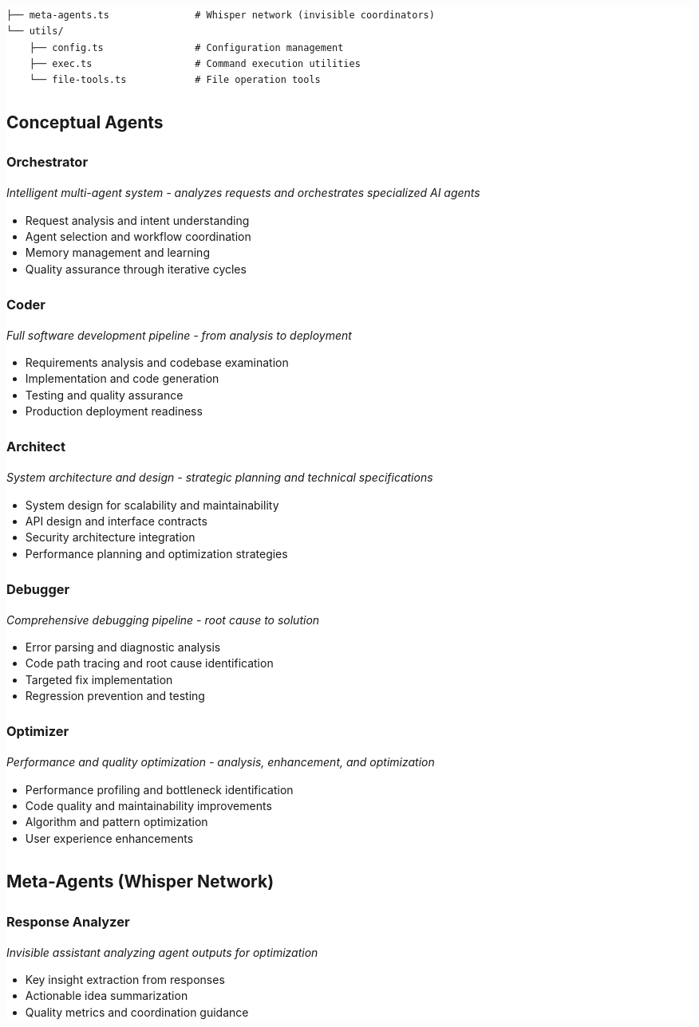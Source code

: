 ```
├── meta-agents.ts               # Whisper network (invisible coordinators)
└── utils/
    ├── config.ts                # Configuration management
    ├── exec.ts                  # Command execution utilities
    └── file-tools.ts            # File operation tools
```

## Conceptual Agents

### Orchestrator
_Intelligent multi-agent system - analyzes requests and orchestrates specialized AI agents_
- Request analysis and intent understanding
- Agent selection and workflow coordination
- Memory management and learning
- Quality assurance through iterative cycles

### Coder
_Full software development pipeline - from analysis to deployment_
- Requirements analysis and codebase examination
- Implementation and code generation
- Testing and quality assurance
- Production deployment readiness

### Architect
_System architecture and design - strategic planning and technical specifications_
- System design for scalability and maintainability
- API design and interface contracts
- Security architecture integration
- Performance planning and optimization strategies

### Debugger
_Comprehensive debugging pipeline - root cause to solution_
- Error parsing and diagnostic analysis
- Code path tracing and root cause identification
- Targeted fix implementation
- Regression prevention and testing

### Optimizer
_Performance and quality optimization - analysis, enhancement, and optimization_
- Performance profiling and bottleneck identification
- Code quality and maintainability improvements
- Algorithm and pattern optimization
- User experience enhancements

## Meta-Agents (Whisper Network)

### Response Analyzer
_Invisible assistant analyzing agent outputs for optimization_
- Key insight extraction from responses
- Actionable idea summarization
- Quality metrics and coordination guidance
